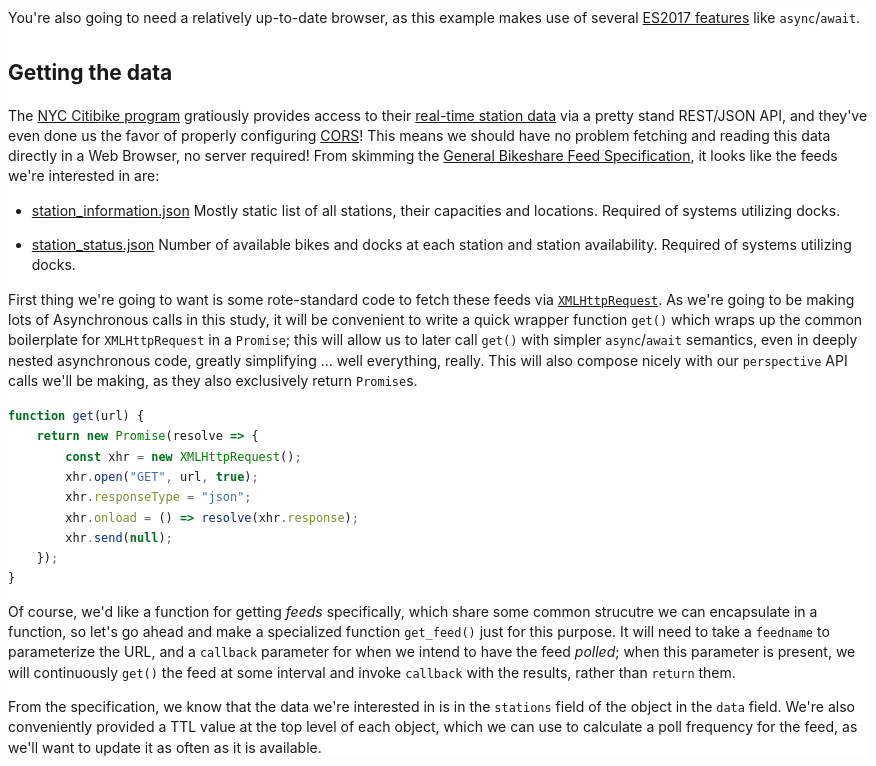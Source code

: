 You're also going to need a relatively up-to-date browser, as this example makes use
of several [ES2017 features](https://developer.mozilla.org/en-US/docs/Web/JavaScript/New_in_JavaScript/ECMAScript_Next_support_in_Mozilla)
like `async`/`await`.

## Getting the data

The [NYC Citibike program](https://www.citibikenyc.com/) gratiously provides
access to their [real-time station data](https://www.citibikenyc.com/system-data)
via a pretty stand REST/JSON API, and they've even done us the favor of properly
configuring [CORS](https://developer.mozilla.org/en-US/docs/Web/HTTP/CORS)!
This means we should have no problem fetching and reading this data directly in
a Web Browser, no server required!  From skimming the
[General Bikeshare Feed Specification](https://github.com/NABSA/gbfs/blob/master/gbfs.md), 
it looks like the feeds we're interested in are:

* [station_information.json](https://gbfs.citibikenyc.com/gbfs/en/station_information.json) Mostly static list of all stations, their capacities and locations. Required of systems utilizing docks.

* [station_status.json](https://gbfs.citibikenyc.com/gbfs/en/station_status.json) Number of available bikes and docks at each station and station availability. Required of systems utilizing docks.

First thing we're going to want is some rote-standard code to fetch these feeds
via [`XMLHttpRequest`](https://developer.mozilla.org/en-US/docs/Web/API/XMLHttpRequest).
As we're going to be making lots of Asynchronous calls in this study, it will be convenient
to write a quick wrapper function `get()` which wraps up the common boilerplate
for `XMLHttpRequest` in a `Promise`;  this will allow us to later call `get()`
with simpler `async`/`await` semantics, even in deeply nested asynchronous code,
greatly simplifying ... well everything, really.  This will also compose nicely
with our `perspective` API calls we'll be making, as they also exclusively
return `Promise`s.

```javascript
function get(url) {
    return new Promise(resolve => {
        const xhr = new XMLHttpRequest();
        xhr.open("GET", url, true);
        xhr.responseType = "json";
        xhr.onload = () => resolve(xhr.response);
        xhr.send(null);
    });
}
```

Of course, we'd like a function for getting <i>feeds</i> specifically, which
share some common strucutre we can encapsulate in a function, so let's go ahead and make
a specialized function `get_feed()` just for this purpose.  It will need to take
a `feedname` to parameterize the URL, and a `callback` parameter for when we intend
to have the feed <i>polled</i>;  when this parameter is present, we will
continuously `get()` the feed at some interval and invoke `callback` with the
results, rather than `return` them.

From the specification, we know that the data we're interested in is in the 
`stations` field of the object in the `data` field.  We're also conveniently
provided a TTL value at the top level of each object, which we can use to
calculate a poll frequency for the feed, as we'll want to update it as often 
as it is available.
